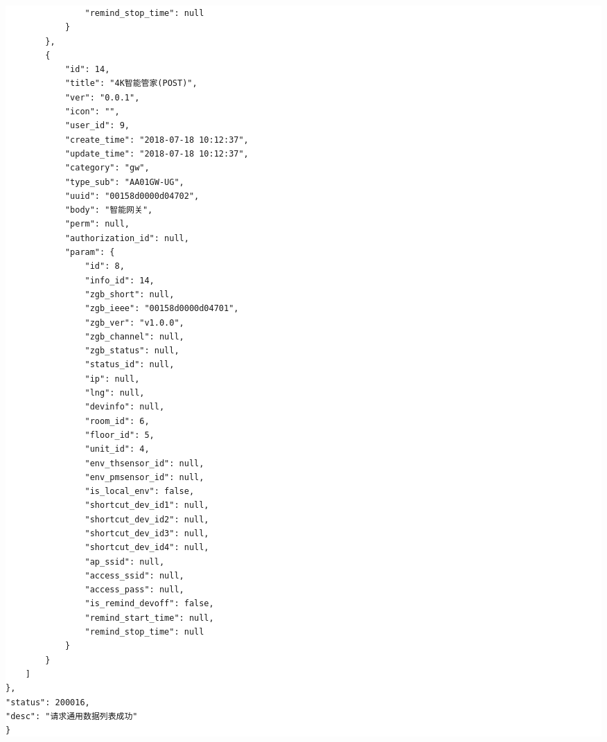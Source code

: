                    "remind_stop_time": null
                }
            },
            {
                "id": 14,
                "title": "4K智能管家(POST)",
                "ver": "0.0.1",
                "icon": "",
                "user_id": 9,
                "create_time": "2018-07-18 10:12:37",
                "update_time": "2018-07-18 10:12:37",
                "category": "gw",
                "type_sub": "AA01GW-UG",
                "uuid": "00158d0000d04702",
                "body": "智能网关",
                "perm": null,
                "authorization_id": null,
                "param": {
                    "id": 8,
                    "info_id": 14,
                    "zgb_short": null,
                    "zgb_ieee": "00158d0000d04701",
                    "zgb_ver": "v1.0.0",
                    "zgb_channel": null,
                    "zgb_status": null,
                    "status_id": null,
                    "ip": null,
                    "lng": null,
                    "devinfo": null,
                    "room_id": 6,
                    "floor_id": 5,
                    "unit_id": 4,
                    "env_thsensor_id": null,
                    "env_pmsensor_id": null,
                    "is_local_env": false,
                    "shortcut_dev_id1": null,
                    "shortcut_dev_id2": null,
                    "shortcut_dev_id3": null,
                    "shortcut_dev_id4": null,
                    "ap_ssid": null,
                    "access_ssid": null,
                    "access_pass": null,
                    "is_remind_devoff": false,
                    "remind_start_time": null,
                    "remind_stop_time": null
                }
            }
        ]
    },
    "status": 200016,
    "desc": "请求通用数据列表成功"
    }
    